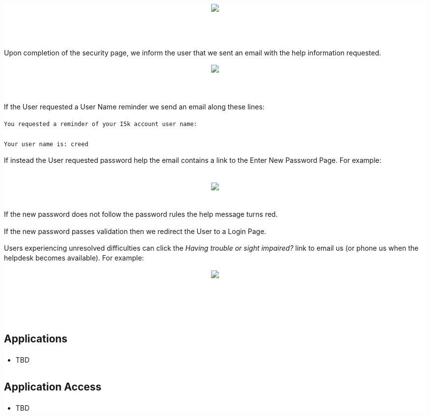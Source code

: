 <p align="center">
    <img src="img/LoginHelp2Errors.png"> 
</p>

&nbsp;  
&nbsp;  

Upon completion of the security page, we inform the user that we sent an email with the help information requested.

<p align="center">
    <img src="img/LoginHelp2EmailConfirmation.png"> 
</p>

&nbsp;  
&nbsp;  
If the User requested a User Name reminder we send an email along these lines:

    You requested a reminder of your I5k account user name:

    Your user name is: creed

If instead the User requested password help the email contains a link to the Enter New Password Page. For example:  
&nbsp;  
<p align="center">
    <img src="img/NewPassword.png"> 
</p>

&nbsp;  
If the new password does not follow the password rules the help message turns red.  

If the new password passes validation then we redirect the User to a Login Page.  

Users experiencing unresolved difficulties can click the *Having trouble or sight impaired?* link to
email us (or phone us when the helpdesk becomes available). For example:

<p align="center">
    <img src="img/LoginAccountHelp.png"> 
</p>

&nbsp;  
&nbsp;  
&nbsp;  
## Applications  <a name="Applications"></a>



- TBD

## Application Access <a name="ApplicationAccess"></a>

- TBD

